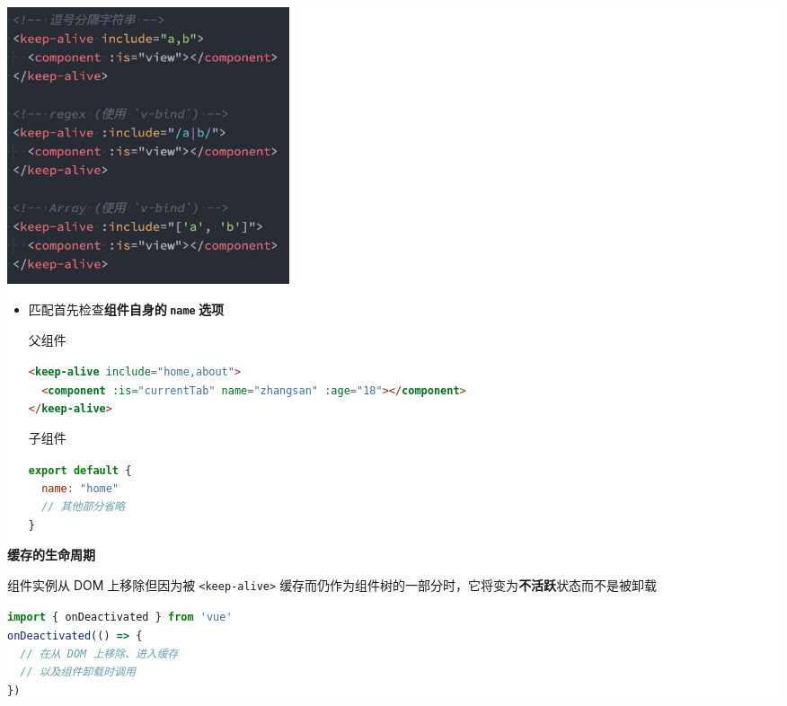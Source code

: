   <img src="Vue.assets/image-20220515141008040.png" alt="image-20220515141008040" style="zoom:67%;" /> 

- 匹配首先检查**组件自身的 `name` 选项**

  父组件

  ```html
  <keep-alive include="home,about">
    <component :is="currentTab" name="zhangsan" :age="18"></component>
  </keep-alive>
  ```

  子组件

  ```javascript
  export default {
  	name: "home"
    // 其他部分省略
  }
  ```
  

**缓存的生命周期**

组件实例从 DOM 上移除但因为被 `<keep-alive>` 缓存而仍作为组件树的一部分时，它将变为**不活跃**状态而不是被卸载

```javascript
import { onDeactivated } from 'vue'
onDeactivated(() => {
  // 在从 DOM 上移除、进入缓存
  // 以及组件卸载时调用
})
```
